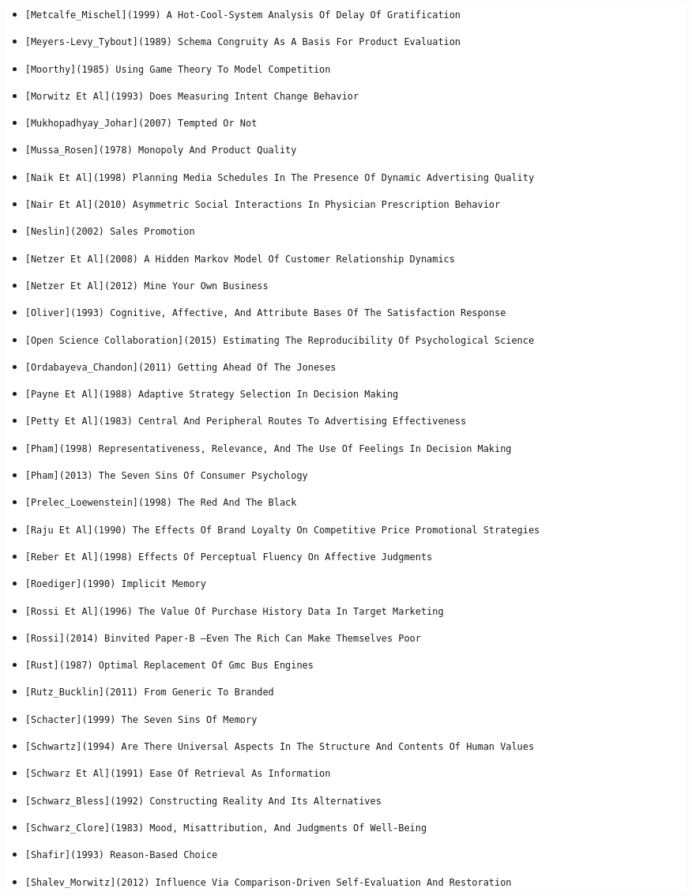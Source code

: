 * `[Metcalfe_Mischel](1999) A Hot-Cool-System Analysis Of Delay Of Gratification` 

* `[Meyers-Levy_Tybout](1989) Schema Congruity As A Basis For Product Evaluation` 

* `[Moorthy](1985) Using Game Theory To Model Competition` 

* `[Morwitz Et Al](1993) Does Measuring Intent Change Behavior` 

* `[Mukhopadhyay_Johar](2007) Tempted Or Not` 

* `[Mussa_Rosen](1978) Monopoly And Product Quality` 

* `[Naik Et Al](1998) Planning Media Schedules In The Presence Of Dynamic Advertising Quality` 

* `[Nair Et Al](2010) Asymmetric Social Interactions In Physician Prescription Behavior` 

* `[Neslin](2002) Sales Promotion` 

* `[Netzer Et Al](2008) A Hidden Markov Model Of Customer Relationship Dynamics` 

* `[Netzer Et Al](2012) Mine Your Own Business` 

* `[Oliver](1993) Cognitive, Affective, And Attribute Bases Of The Satisfaction Response` 

* `[Open Science Collaboration](2015) Estimating The Reproducibility Of Psychological Science` 

* `[Ordabayeva_Chandon](2011) Getting Ahead Of The Joneses` 

* `[Payne Et Al](1988) Adaptive Strategy Selection In Decision Making` 

* `[Petty Et Al](1983) Central And Peripheral Routes To Advertising Effectiveness` 

* `[Pham](1998) Representativeness, Relevance, And The Use Of Feelings In Decision Making` 

* `[Pham](2013) The Seven Sins Of Consumer Psychology` 

* `[Prelec_Loewenstein](1998) The Red And The Black` 

* `[Raju Et Al](1990) The Effects Of Brand Loyalty On Competitive Price Promotional Strategies` 

* `[Reber Et Al](1998) Effects Of Perceptual Fluency On Affective Judgments` 

* `[Roediger](1990) Implicit Memory` 

* `[Rossi Et Al](1996) The Value Of Purchase History Data In Target Marketing` 

* `[Rossi](2014) Binvited Paper-B —Even The Rich Can Make Themselves Poor` 

* `[Rust](1987) Optimal Replacement Of Gmc Bus Engines` 

* `[Rutz_Bucklin](2011) From Generic To Branded` 

* `[Schacter](1999) The Seven Sins Of Memory` 

* `[Schwartz](1994) Are There Universal Aspects In The Structure And Contents Of Human Values` 

* `[Schwarz Et Al](1991) Ease Of Retrieval As Information` 

* `[Schwarz_Bless](1992) Constructing Reality And Its Alternatives` 

* `[Schwarz_Clore](1983) Mood, Misattribution, And Judgments Of Well-Being` 

* `[Shafir](1993) Reason-Based Choice` 

* `[Shalev_Morwitz](2012) Influence Via Comparison-Driven Self-Evaluation And Restoration` 
